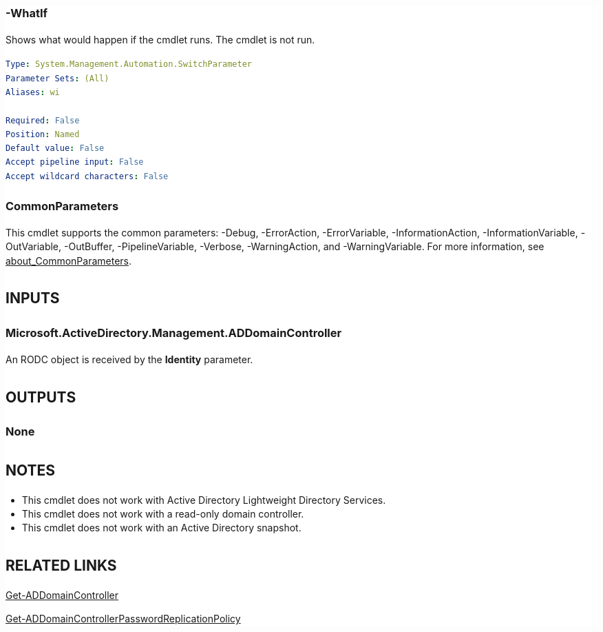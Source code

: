 ### -WhatIf

Shows what would happen if the cmdlet runs.
The cmdlet is not run.

```yaml
Type: System.Management.Automation.SwitchParameter
Parameter Sets: (All)
Aliases: wi

Required: False
Position: Named
Default value: False
Accept pipeline input: False
Accept wildcard characters: False
```

### CommonParameters

This cmdlet supports the common parameters: -Debug, -ErrorAction, -ErrorVariable,
-InformationAction, -InformationVariable, -OutVariable, -OutBuffer, -PipelineVariable, -Verbose,
-WarningAction, and -WarningVariable. For more information, see
[about_CommonParameters](https://go.microsoft.com/fwlink/?LinkID=113216).

## INPUTS

### Microsoft.ActiveDirectory.Management.ADDomainController

An RODC object is received by the **Identity** parameter.

## OUTPUTS

### None

## NOTES

- This cmdlet does not work with Active Directory Lightweight Directory Services.
- This cmdlet does not work with a read-only domain controller.
- This cmdlet does not work with an Active Directory snapshot.

## RELATED LINKS

[Get-ADDomainController](./Get-ADDomainController.md)

[Get-ADDomainControllerPasswordReplicationPolicy](./Get-ADDomainControllerPasswordReplicationPolicy.md)
